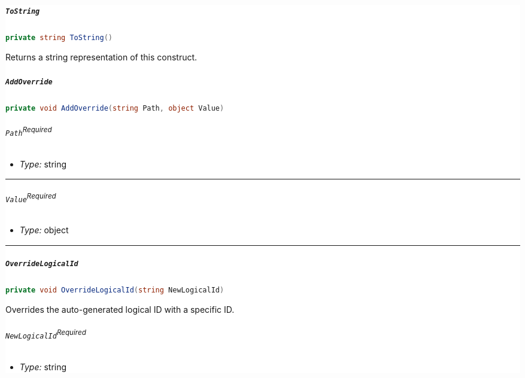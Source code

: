 
##### `ToString` <a name="ToString" id="@cdktf/provider-mongodbatlas.dataMongodbatlasPrivatelinkEndpointServiceServerless.DataMongodbatlasPrivatelinkEndpointServiceServerless.toString"></a>

```csharp
private string ToString()
```

Returns a string representation of this construct.

##### `AddOverride` <a name="AddOverride" id="@cdktf/provider-mongodbatlas.dataMongodbatlasPrivatelinkEndpointServiceServerless.DataMongodbatlasPrivatelinkEndpointServiceServerless.addOverride"></a>

```csharp
private void AddOverride(string Path, object Value)
```

###### `Path`<sup>Required</sup> <a name="Path" id="@cdktf/provider-mongodbatlas.dataMongodbatlasPrivatelinkEndpointServiceServerless.DataMongodbatlasPrivatelinkEndpointServiceServerless.addOverride.parameter.path"></a>

- *Type:* string

---

###### `Value`<sup>Required</sup> <a name="Value" id="@cdktf/provider-mongodbatlas.dataMongodbatlasPrivatelinkEndpointServiceServerless.DataMongodbatlasPrivatelinkEndpointServiceServerless.addOverride.parameter.value"></a>

- *Type:* object

---

##### `OverrideLogicalId` <a name="OverrideLogicalId" id="@cdktf/provider-mongodbatlas.dataMongodbatlasPrivatelinkEndpointServiceServerless.DataMongodbatlasPrivatelinkEndpointServiceServerless.overrideLogicalId"></a>

```csharp
private void OverrideLogicalId(string NewLogicalId)
```

Overrides the auto-generated logical ID with a specific ID.

###### `NewLogicalId`<sup>Required</sup> <a name="NewLogicalId" id="@cdktf/provider-mongodbatlas.dataMongodbatlasPrivatelinkEndpointServiceServerless.DataMongodbatlasPrivatelinkEndpointServiceServerless.overrideLogicalId.parameter.newLogicalId"></a>

- *Type:* string
